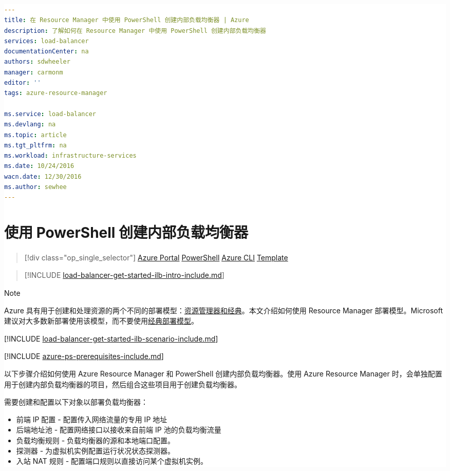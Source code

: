 ```yaml
---
title: 在 Resource Manager 中使用 PowerShell 创建内部负载均衡器 | Azure
description: 了解如何在 Resource Manager 中使用 PowerShell 创建内部负载均衡器
services: load-balancer
documentationCenter: na
authors: sdwheeler
manager: carmonm
editor: ''
tags: azure-resource-manager

ms.service: load-balancer
ms.devlang: na
ms.topic: article
ms.tgt_pltfrm: na
ms.workload: infrastructure-services
ms.date: 10/24/2016
wacn.date: 12/30/2016
ms.author: sewhee
---
```


# 使用 PowerShell 创建内部负载均衡器

> [!div class="op_single_selector"]
[Azure Portal](./load-balancer-get-started-ilb-arm-portal.md)
[PowerShell](./load-balancer-get-started-ilb-arm-ps.md)
[Azure CLI](./load-balancer-get-started-ilb-arm-cli.md)
[Template](./load-balancer-get-started-ilb-arm-template.md)

>[!INCLUDE [load-balancer-get-started-ilb-intro-include.md](../../includes/load-balancer-get-started-ilb-intro-include.md)]

>[!NOTE]
> Azure 具有用于创建和处理资源的两个不同的部署模型：[资源管理器和经典](../azure-resource-manager/resource-manager-deployment-model.md)。本文介绍如何使用 Resource Manager 部署模型。Microsoft 建议对大多数新部署使用该模型，而不要使用[经典部署模型](./load-balancer-get-started-ilb-classic-ps.md)。

[!INCLUDE [load-balancer-get-started-ilb-scenario-include.md](../../includes/load-balancer-get-started-ilb-scenario-include.md)]

[!INCLUDE [azure-ps-prerequisites-include.md](../../includes/azure-ps-prerequisites-include.md)]

以下步骤介绍如何使用 Azure Resource Manager 和 PowerShell 创建内部负载均衡器。使用 Azure Resource Manager 时，会单独配置用于创建内部负载均衡器的项目，然后组合这些项目用于创建负载均衡器。

需要创建和配置以下对象以部署负载均衡器：

* 前端 IP 配置 - 配置传入网络流量的专用 IP 地址
* 后端地址池 - 配置网络接口以接收来自前端 IP 池的负载均衡流量
* 负载均衡规则 - 负载均衡器的源和本地端口配置。
* 探测器 - 为虚拟机实例配置运行状况状态探测器。
* 入站 NAT 规则 - 配置端口规则以直接访问某个虚拟机实例。
